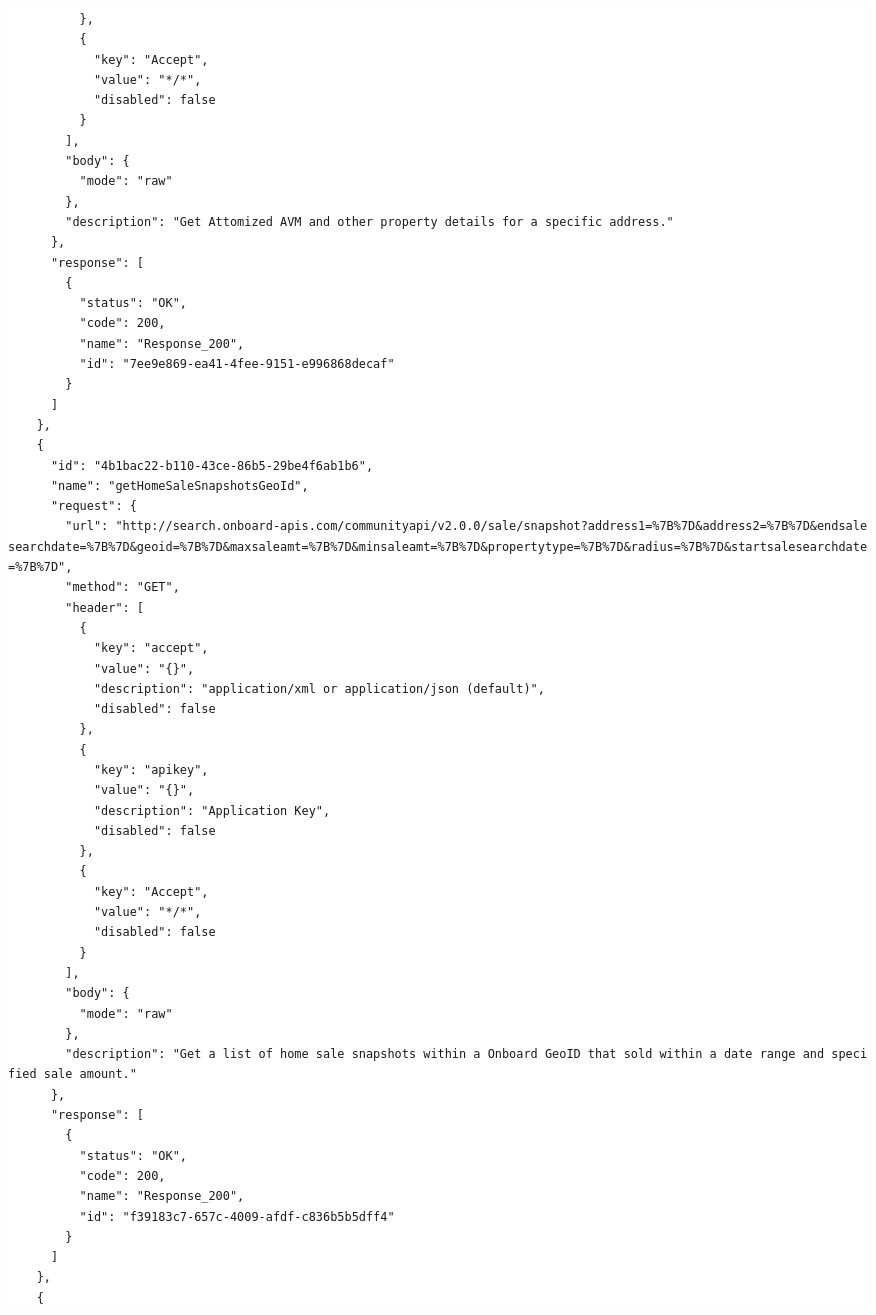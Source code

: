               },
              {
                "key": "Accept",
                "value": "*/*",
                "disabled": false
              }
            ],
            "body": {
              "mode": "raw"
            },
            "description": "Get Attomized AVM and other property details for a specific address."
          },
          "response": [
            {
              "status": "OK",
              "code": 200,
              "name": "Response_200",
              "id": "7ee9e869-ea41-4fee-9151-e996868decaf"
            }
          ]
        },
        {
          "id": "4b1bac22-b110-43ce-86b5-29be4f6ab1b6",
          "name": "getHomeSaleSnapshotsGeoId",
          "request": {
            "url": "http://search.onboard-apis.com/communityapi/v2.0.0/sale/snapshot?address1=%7B%7D&address2=%7B%7D&endsalesearchdate=%7B%7D&geoid=%7B%7D&maxsaleamt=%7B%7D&minsaleamt=%7B%7D&propertytype=%7B%7D&radius=%7B%7D&startsalesearchdate=%7B%7D",
            "method": "GET",
            "header": [
              {
                "key": "accept",
                "value": "{}",
                "description": "application/xml or application/json (default)",
                "disabled": false
              },
              {
                "key": "apikey",
                "value": "{}",
                "description": "Application Key",
                "disabled": false
              },
              {
                "key": "Accept",
                "value": "*/*",
                "disabled": false
              }
            ],
            "body": {
              "mode": "raw"
            },
            "description": "Get a list of home sale snapshots within a Onboard GeoID that sold within a date range and specified sale amount."
          },
          "response": [
            {
              "status": "OK",
              "code": 200,
              "name": "Response_200",
              "id": "f39183c7-657c-4009-afdf-c836b5b5dff4"
            }
          ]
        },
        {